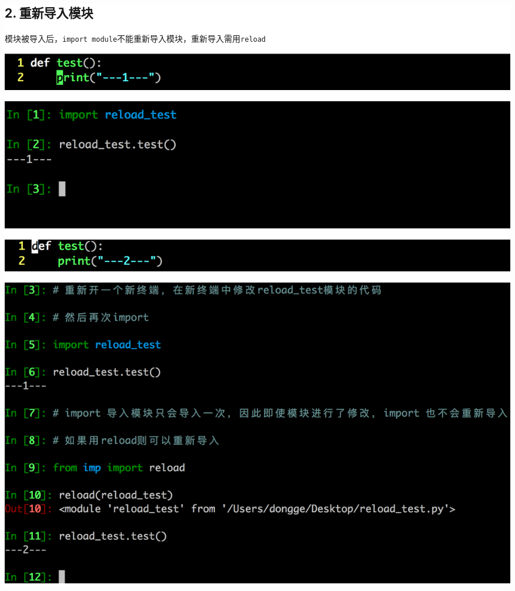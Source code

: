 ## 2. 重新导入模块
模块被导入后，`import module`不能重新导入模块，重新导入需用`reload`

![](images_import/002.png)

![](images_import/003.png)

![](images_import/004.png)

![](images_import/005.png)
